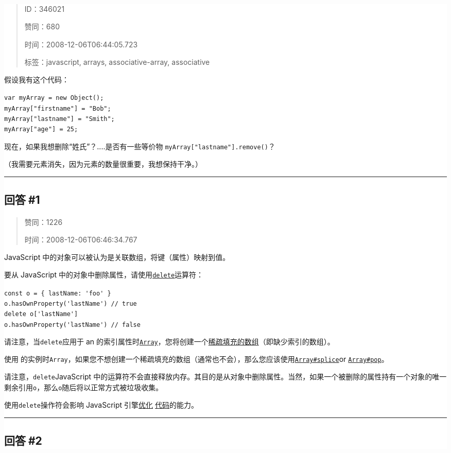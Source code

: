 > ID：346021
> 
> 赞同：680
> 
> 时间：2008-12-06T06:44:05.723
> 
> 标签：javascript, arrays, associative-array, associative

假设我有这个代码：

```
var myArray = new Object();
myArray["firstname"] = "Bob";
myArray["lastname"] = "Smith";
myArray["age"] = 25; 
```

现在，如果我想删除“姓氏”？....是否有一些等价物 `myArray["lastname"].remove()`？

（我需要元素消失，因为元素的数量很重要，我想保持干净。）

* * *

## 回答 #1

> 赞同：1226
> 
> 时间：2008-12-06T06:46:34.767

JavaScript 中的对象可以被认为是关联数组，将键（属性）映射到值。

要从 JavaScript 中的对象中删除属性，请使用[`delete`](https://developer.mozilla.org/en-US/docs/Web/JavaScript/Reference/Operators/delete)运算符：

```
const o = { lastName: 'foo' }
o.hasOwnProperty('lastName') // true
delete o['lastName']
o.hasOwnProperty('lastName') // false 
```

请注意，当`delete`应用于 an 的索引属性时[`Array`](https://developer.mozilla.org/en-US/docs/Web/JavaScript/Reference/Global_Objects/Array)，您将创建一个[稀疏填充的数组](https://2ality.com/2012/06/dense-arrays.html)（即缺少索引的数组）。

使用 的实例时`Array`，如果您不想创建一个稀疏填充的数组（通常也不会），那么您应该使用[`Array#splice`](https://developer.mozilla.org/en-US/docs/Web/JavaScript/Reference/Global_Objects/Array/splice)or [`Array#pop`](https://developer.mozilla.org/en-US/docs/Web/JavaScript/Reference/Global_Objects/Array/pop)。

请注意，`delete`JavaScript 中的运算符不会直接释放内存。其目的是从对象中删除属性。当然，如果一个被删除的属性持有一个对象的唯一剩余引用`o`，那么`o`随后将以正常方式被垃圾收集。

使用`delete`操作符会影响 JavaScript 引擎[优化](http://www.html5rocks.com/en/tutorials/speed/v8/) [代码](http://www.smashingmagazine.com/2012/11/writing-fast-memory-efficient-javascript/)的能力。

* * *

## 回答 #2
